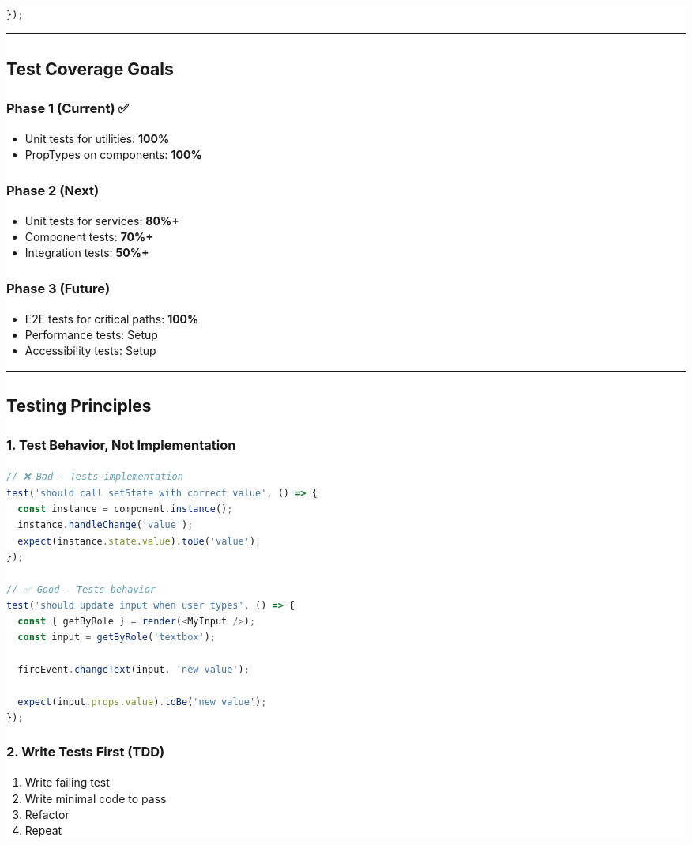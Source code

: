 ```javascript
});
```

---

## Test Coverage Goals

### Phase 1 (Current) ✅
- Unit tests for utilities: **100%**
- PropTypes on components: **100%**

### Phase 2 (Next)
- Unit tests for services: **80%+**
- Component tests: **70%+**
- Integration tests: **50%+**

### Phase 3 (Future)
- E2E tests for critical paths: **100%**
- Performance tests: Setup
- Accessibility tests: Setup

---

## Testing Principles

### 1. Test Behavior, Not Implementation
```javascript
// ❌ Bad - Tests implementation
test('should call setState with correct value', () => {
  const instance = component.instance();
  instance.handleChange('value');
  expect(instance.state.value).toBe('value');
});

// ✅ Good - Tests behavior
test('should update input when user types', () => {
  const { getByRole } = render(<MyInput />);
  const input = getByRole('textbox');
  
  fireEvent.changeText(input, 'new value');
  
  expect(input.props.value).toBe('new value');
});
```

### 2. Write Tests First (TDD)
1. Write failing test
2. Write minimal code to pass
3. Refactor
4. Repeat
